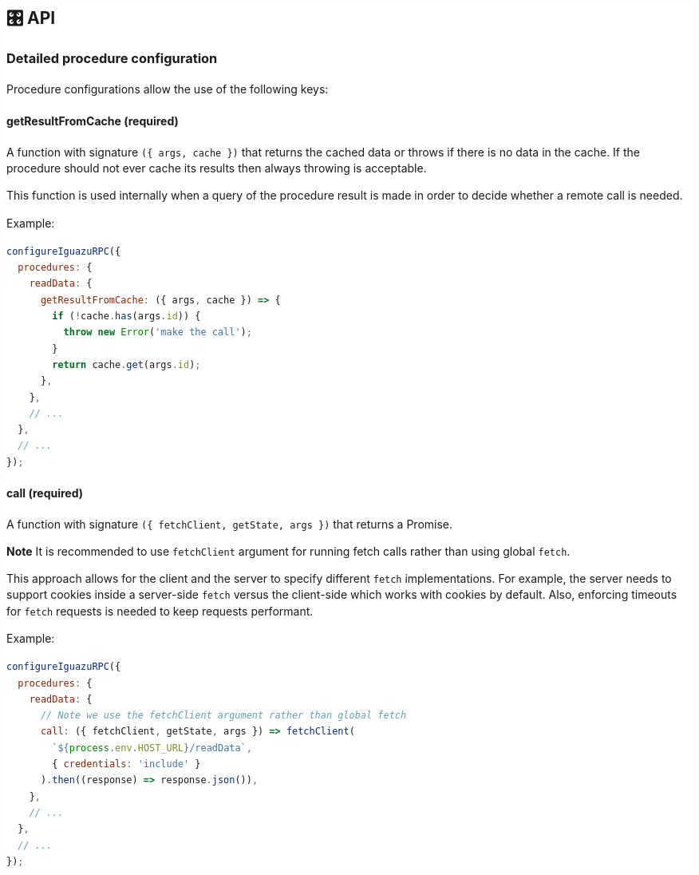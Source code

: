 ## 🎛️ API

### Detailed procedure configuration
Procedure configurations allow the use of the following keys:

#### getResultFromCache (required)
A function with signature `({ args, cache })` that returns the cached data or throws if there is no data in the cache. If the procedure should not ever cache its results then always throwing is acceptable.

This function is used internally when a query of the procedure result is made in order to decide whether a remote call is needed.

Example:

```javascript
configureIguazuRPC({
  procedures: {
    readData: {
      getResultFromCache: ({ args, cache }) => {
        if (!cache.has(args.id)) {
          throw new Error('make the call');
        }
        return cache.get(args.id);
      },
    },
    // ...
  },
  // ...
});
```

#### call (required)

A function with signature `({ fetchClient, getState, args })` that returns a
Promise.

**Note** It is recommended to use `fetchClient` argument for running fetch calls
rather than using global `fetch`. 

This approach allows for the client and the server to specify different `fetch`
implementations. For example, the server needs to support cookies inside a
server-side `fetch` versus the client-side which works with cookies by default.
Also, enforcing timeouts for `fetch` requests is needed to keep requests
performant.

Example:
```javascript
configureIguazuRPC({
  procedures: {
    readData: {
      // Note we use the fetchClient argument rather than global fetch
      call: ({ fetchClient, getState, args }) => fetchClient(
        `${process.env.HOST_URL}/readData`,
        { credentials: 'include' }
      ).then((response) => response.json()),
    },
    // ...
  },
  // ...
});
```
